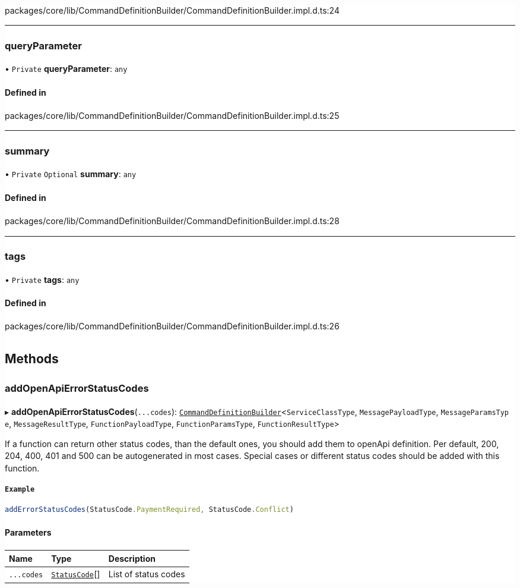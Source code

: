 packages/core/lib/CommandDefinitionBuilder/CommandDefinitionBuilder.impl.d.ts:24

___

### queryParameter

• `Private` **queryParameter**: `any`

#### Defined in

packages/core/lib/CommandDefinitionBuilder/CommandDefinitionBuilder.impl.d.ts:25

___

### summary

• `Private` `Optional` **summary**: `any`

#### Defined in

packages/core/lib/CommandDefinitionBuilder/CommandDefinitionBuilder.impl.d.ts:28

___

### tags

• `Private` **tags**: `any`

#### Defined in

packages/core/lib/CommandDefinitionBuilder/CommandDefinitionBuilder.impl.d.ts:26

## Methods

### addOpenApiErrorStatusCodes

▸ **addOpenApiErrorStatusCodes**(`...codes`): [`CommandDefinitionBuilder`](purista_httpserver.internal.CommandDefinitionBuilder.md)<`ServiceClassType`, `MessagePayloadType`, `MessageParamsType`, `MessageResultType`, `FunctionPayloadType`, `FunctionParamsType`, `FunctionResultType`\>

If a function can return other status codes, than the default ones, you should add them to openApi definition.
Per default, 200, 204, 400, 401 and 500 can be autogenerated in most cases.
Special cases or different status codes should be added with this function.

**`Example`**

```ts
addErrorStatusCodes(StatusCode.PaymentRequired, StatusCode.Conflict)
```

#### Parameters

| Name | Type | Description |
| :------ | :------ | :------ |
| `...codes` | [`StatusCode`](../enums/purista_httpserver.internal.StatusCode.md)[] | List of status codes |
